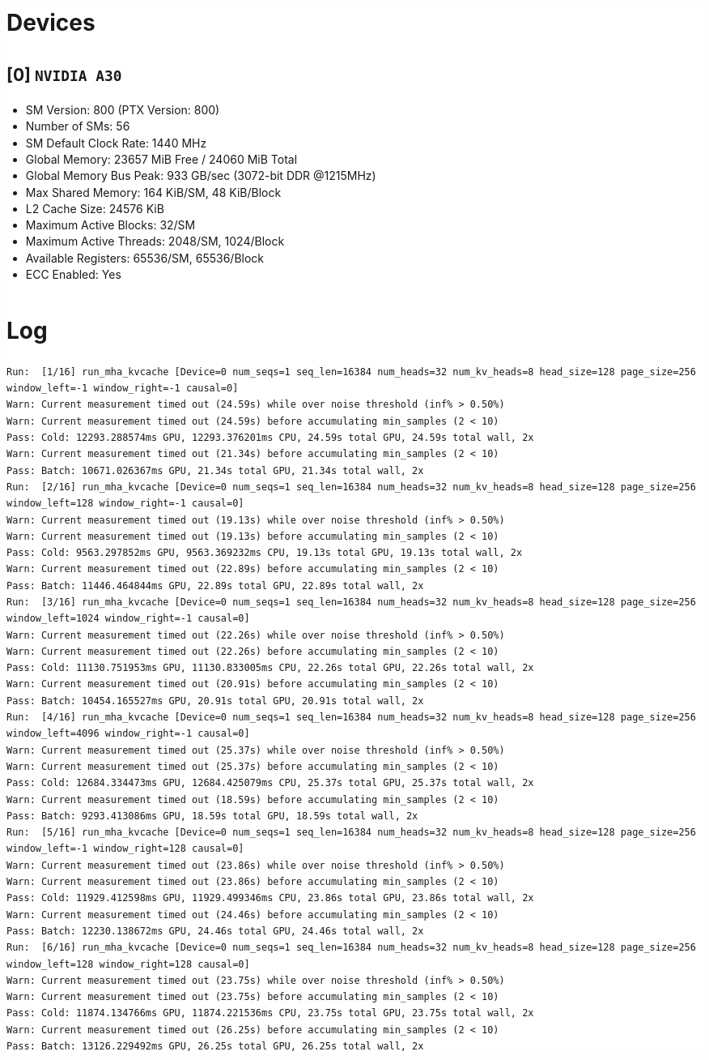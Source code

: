 # Devices

## [0] `NVIDIA A30`
* SM Version: 800 (PTX Version: 800)
* Number of SMs: 56
* SM Default Clock Rate: 1440 MHz
* Global Memory: 23657 MiB Free / 24060 MiB Total
* Global Memory Bus Peak: 933 GB/sec (3072-bit DDR @1215MHz)
* Max Shared Memory: 164 KiB/SM, 48 KiB/Block
* L2 Cache Size: 24576 KiB
* Maximum Active Blocks: 32/SM
* Maximum Active Threads: 2048/SM, 1024/Block
* Available Registers: 65536/SM, 65536/Block
* ECC Enabled: Yes

# Log

```
Run:  [1/16] run_mha_kvcache [Device=0 num_seqs=1 seq_len=16384 num_heads=32 num_kv_heads=8 head_size=128 page_size=256 window_left=-1 window_right=-1 causal=0]
Warn: Current measurement timed out (24.59s) while over noise threshold (inf% > 0.50%)
Warn: Current measurement timed out (24.59s) before accumulating min_samples (2 < 10)
Pass: Cold: 12293.288574ms GPU, 12293.376201ms CPU, 24.59s total GPU, 24.59s total wall, 2x 
Warn: Current measurement timed out (21.34s) before accumulating min_samples (2 < 10)
Pass: Batch: 10671.026367ms GPU, 21.34s total GPU, 21.34s total wall, 2x
Run:  [2/16] run_mha_kvcache [Device=0 num_seqs=1 seq_len=16384 num_heads=32 num_kv_heads=8 head_size=128 page_size=256 window_left=128 window_right=-1 causal=0]
Warn: Current measurement timed out (19.13s) while over noise threshold (inf% > 0.50%)
Warn: Current measurement timed out (19.13s) before accumulating min_samples (2 < 10)
Pass: Cold: 9563.297852ms GPU, 9563.369232ms CPU, 19.13s total GPU, 19.13s total wall, 2x 
Warn: Current measurement timed out (22.89s) before accumulating min_samples (2 < 10)
Pass: Batch: 11446.464844ms GPU, 22.89s total GPU, 22.89s total wall, 2x
Run:  [3/16] run_mha_kvcache [Device=0 num_seqs=1 seq_len=16384 num_heads=32 num_kv_heads=8 head_size=128 page_size=256 window_left=1024 window_right=-1 causal=0]
Warn: Current measurement timed out (22.26s) while over noise threshold (inf% > 0.50%)
Warn: Current measurement timed out (22.26s) before accumulating min_samples (2 < 10)
Pass: Cold: 11130.751953ms GPU, 11130.833005ms CPU, 22.26s total GPU, 22.26s total wall, 2x 
Warn: Current measurement timed out (20.91s) before accumulating min_samples (2 < 10)
Pass: Batch: 10454.165527ms GPU, 20.91s total GPU, 20.91s total wall, 2x
Run:  [4/16] run_mha_kvcache [Device=0 num_seqs=1 seq_len=16384 num_heads=32 num_kv_heads=8 head_size=128 page_size=256 window_left=4096 window_right=-1 causal=0]
Warn: Current measurement timed out (25.37s) while over noise threshold (inf% > 0.50%)
Warn: Current measurement timed out (25.37s) before accumulating min_samples (2 < 10)
Pass: Cold: 12684.334473ms GPU, 12684.425079ms CPU, 25.37s total GPU, 25.37s total wall, 2x 
Warn: Current measurement timed out (18.59s) before accumulating min_samples (2 < 10)
Pass: Batch: 9293.413086ms GPU, 18.59s total GPU, 18.59s total wall, 2x
Run:  [5/16] run_mha_kvcache [Device=0 num_seqs=1 seq_len=16384 num_heads=32 num_kv_heads=8 head_size=128 page_size=256 window_left=-1 window_right=128 causal=0]
Warn: Current measurement timed out (23.86s) while over noise threshold (inf% > 0.50%)
Warn: Current measurement timed out (23.86s) before accumulating min_samples (2 < 10)
Pass: Cold: 11929.412598ms GPU, 11929.499346ms CPU, 23.86s total GPU, 23.86s total wall, 2x 
Warn: Current measurement timed out (24.46s) before accumulating min_samples (2 < 10)
Pass: Batch: 12230.138672ms GPU, 24.46s total GPU, 24.46s total wall, 2x
Run:  [6/16] run_mha_kvcache [Device=0 num_seqs=1 seq_len=16384 num_heads=32 num_kv_heads=8 head_size=128 page_size=256 window_left=128 window_right=128 causal=0]
Warn: Current measurement timed out (23.75s) while over noise threshold (inf% > 0.50%)
Warn: Current measurement timed out (23.75s) before accumulating min_samples (2 < 10)
Pass: Cold: 11874.134766ms GPU, 11874.221536ms CPU, 23.75s total GPU, 23.75s total wall, 2x 
Warn: Current measurement timed out (26.25s) before accumulating min_samples (2 < 10)
Pass: Batch: 13126.229492ms GPU, 26.25s total GPU, 26.25s total wall, 2x
```